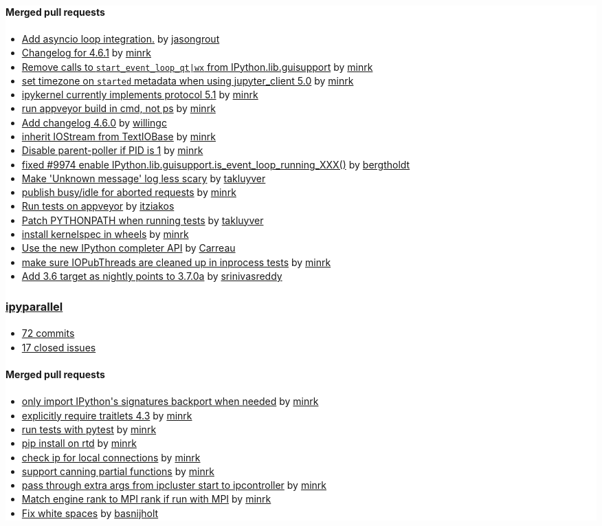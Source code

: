 #### Merged pull requests
- [Add asyncio loop integration.](https://github.com/ipython/ipykernel/pull/246) by [jasongrout](https://github.com/jasongrout)
- [Changelog for 4.6.1](https://github.com/ipython/ipykernel/pull/242) by [minrk](https://github.com/minrk)
- [Remove calls to `start_event_loop_qt|wx` from IPython.lib.guisupport](https://github.com/ipython/ipykernel/pull/241) by [minrk](https://github.com/minrk)
- [set timezone on `started` metadata when using jupyter_client 5.0](https://github.com/ipython/ipykernel/pull/239) by [minrk](https://github.com/minrk)
- [ipykernel currently implements protocol 5.1](https://github.com/ipython/ipykernel/pull/238) by [minrk](https://github.com/minrk)
- [run appveyor build in cmd, not ps](https://github.com/ipython/ipykernel/pull/237) by [minrk](https://github.com/minrk)
- [Add changelog 4.6.0](https://github.com/ipython/ipykernel/pull/236) by [willingc](https://github.com/willingc)
- [inherit IOStream from TextIOBase](https://github.com/ipython/ipykernel/pull/234) by [minrk](https://github.com/minrk)
- [Disable parent-poller if PID is 1](https://github.com/ipython/ipykernel/pull/233) by [minrk](https://github.com/minrk)
- [fixed #9974 enable  IPython.lib.guisupport.is_event_loop_running_XXX()](https://github.com/ipython/ipykernel/pull/232) by [bergtholdt](https://github.com/bergtholdt)
- [Make 'Unknown message' log less scary](https://github.com/ipython/ipykernel/pull/230) by [takluyver](https://github.com/takluyver)
- [publish busy/idle for aborted requests](https://github.com/ipython/ipykernel/pull/229) by [minrk](https://github.com/minrk)
- [Run tests on appveyor](https://github.com/ipython/ipykernel/pull/226) by [itziakos](https://github.com/itziakos)
- [Patch PYTHONPATH when running tests](https://github.com/ipython/ipykernel/pull/224) by [takluyver](https://github.com/takluyver)
- [install kernelspec in wheels](https://github.com/ipython/ipykernel/pull/223) by [minrk](https://github.com/minrk)
- [Use the new IPython completer API](https://github.com/ipython/ipykernel/pull/222) by [Carreau](https://github.com/Carreau)
- [make sure IOPubThreads are cleaned up in inprocess tests](https://github.com/ipython/ipykernel/pull/218) by [minrk](https://github.com/minrk)
- [Add 3.6 target as nightly points to 3.7.0a](https://github.com/ipython/ipykernel/pull/217) by [srinivasreddy](https://github.com/srinivasreddy)

### [ipyparallel](https://github.com/ipython/ipyparallel)
-  [72 commits](https://github.com/ipython/ipyparallel/compare/master@%7B1483257600%7D...master@%7B1501484400%7D)
-  [17 closed issues](https://github.com/ipython/ipyparallel/issues?utf8=%E2%9C%93&q=is%3Aissue%20closed%3A2017-01-01..2017-07-31)

#### Merged pull requests
- [only import IPython's signatures backport when needed](https://github.com/ipython/ipyparallel/pull/262) by [minrk](https://github.com/minrk)
- [explicitly require traitlets 4.3](https://github.com/ipython/ipyparallel/pull/255) by [minrk](https://github.com/minrk)
- [run tests with pytest](https://github.com/ipython/ipyparallel/pull/254) by [minrk](https://github.com/minrk)
- [pip install on rtd](https://github.com/ipython/ipyparallel/pull/253) by [minrk](https://github.com/minrk)
- [check ip for local connections](https://github.com/ipython/ipyparallel/pull/252) by [minrk](https://github.com/minrk)
- [support canning partial functions](https://github.com/ipython/ipyparallel/pull/249) by [minrk](https://github.com/minrk)
- [pass through extra args from ipcluster start to ipcontroller](https://github.com/ipython/ipyparallel/pull/244) by [minrk](https://github.com/minrk)
- [Match engine rank to MPI rank if run with MPI](https://github.com/ipython/ipyparallel/pull/238) by [minrk](https://github.com/minrk)
- [Fix white spaces](https://github.com/ipython/ipyparallel/pull/235) by [basnijholt](https://github.com/basnijholt)
